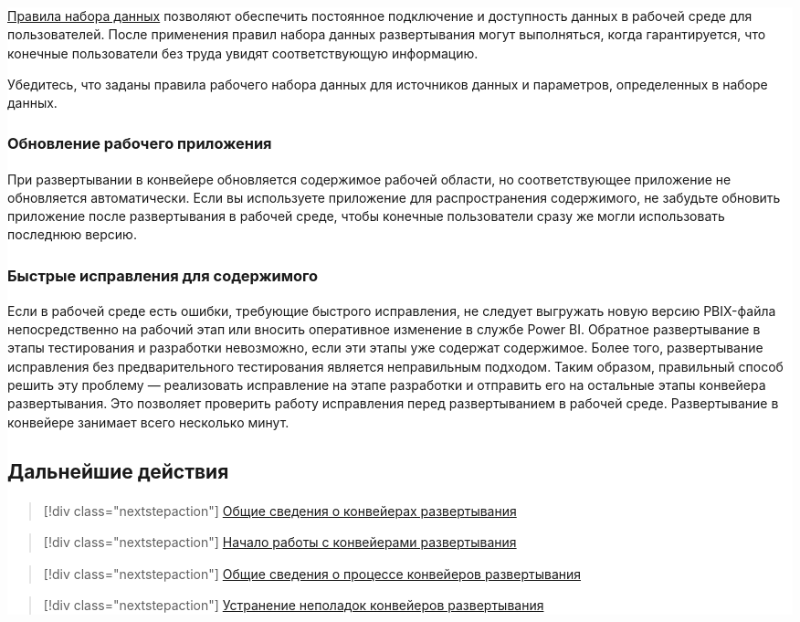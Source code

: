 [Правила набора данных](deployment-pipelines-get-started.md#step-4---create-dataset-rules) позволяют обеспечить постоянное подключение и доступность данных в рабочей среде для пользователей. После применения правил набора данных развертывания могут выполняться, когда гарантируется, что конечные пользователи без труда увидят соответствующую информацию.

Убедитесь, что заданы правила рабочего набора данных для источников данных и параметров, определенных в наборе данных.

### <a name="update-the-production-app"></a>Обновление рабочего приложения

При развертывании в конвейере обновляется содержимое рабочей области, но соответствующее приложение не обновляется автоматически. Если вы используете приложение для распространения содержимого, не забудьте обновить приложение после развертывания в рабочей среде, чтобы конечные пользователи сразу же могли использовать последнюю версию.  

### <a name="quick-fixes-to-content"></a>Быстрые исправления для содержимого

Если в рабочей среде есть ошибки, требующие быстрого исправления, не следует выгружать новую версию PBIX-файла непосредственно на рабочий этап или вносить оперативное изменение в службе Power BI. Обратное развертывание в этапы тестирования и разработки невозможно, если эти этапы уже содержат содержимое. Более того, развертывание исправления без предварительного тестирования является неправильным подходом. Таким образом, правильный способ решить эту проблему — реализовать исправление на этапе разработки и отправить его на остальные этапы конвейера развертывания. Это позволяет проверить работу исправления перед развертыванием в рабочей среде. Развертывание в конвейере занимает всего несколько минут.

## <a name="next-steps"></a>Дальнейшие действия

>[!div class="nextstepaction"]
>[Общие сведения о конвейерах развертывания](deployment-pipelines-overview.md)

>[!div class="nextstepaction"]
>[Начало работы с конвейерами развертывания](deployment-pipelines-get-started.md)

>[!div class="nextstepaction"]
>[Общие сведения о процессе конвейеров развертывания](deployment-pipelines-process.md)

>[!div class="nextstepaction"]
>[Устранение неполадок конвейеров развертывания](deployment-pipelines-troubleshooting.md)
